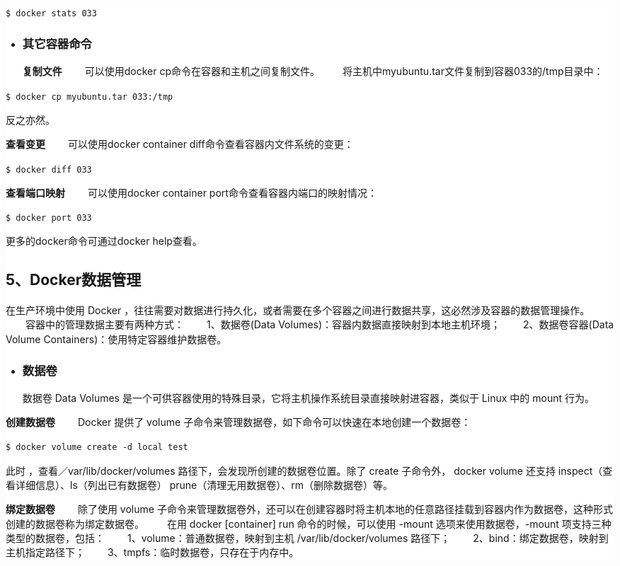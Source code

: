 ```
$ docker stats 033
```

* ### 其它容器命令

  **复制文件**
  　　可以使用docker cp命令在容器和主机之间复制文件。
  　　将主机中myubuntu.tar文件复制到容器033的/tmp目录中：

```
$ docker cp myubuntu.tar 033:/tmp
```

反之亦然。

**查看变更**
　　可以使用docker container diff命令查看容器内文件系统的变更：

```
$ docker diff 033
```

**查看端口映射**
　　可以使用docker container port命令查看容器内端口的映射情况：

```
$ docker port 033
```

更多的docker命令可通过docker help查看。

## 5、Docker数据管理

在生产环境中使用 Docker ，往往需要对数据进行持久化，或者需要在多个容器之间进行数据共享，这必然涉及容器的数据管理操作。
　　容器中的管理数据主要有两种方式：
　　1、数据卷(Data Volumes)：容器内数据直接映射到本地主机环境；
　　2、数据卷容器(Data Volume Containers)：使用特定容器维护数据卷。

* ### 数据卷

  数据卷 Data Volumes 是一个可供容器使用的特殊目录，它将主机操作系统目录直接映射进容器，类似于 Linux 中的 mount 行为。

**创建数据卷**
　　Docker 提供了 volume 子命令来管理数据卷，如下命令可以快速在本地创建一个数据卷：

```
$ docker volume create -d local test
```

此时 ，查看／var/lib/docker/volumes 路径下，会发现所创建的数据卷位置。除了 create 子命令外， docker volume 还支持 inspect（查看详细信息）、ls（列出已有数据卷） prune（清理无用数据卷）、rm（删除数据卷）等。

**绑定数据卷**
　　除了使用 volume 子命令来管理数据卷外，还可以在创建容器时将主机本地的任意路径挂载到容器内作为数据卷，这种形式创建的数据卷称为绑定数据卷。
　　在用 docker [container] run 命令的时候，可以使用 -mount 选项来使用数据卷，-mount 项支持三种类型的数据卷，包括：
　　1、volume：普通数据卷，映射到主机 /var/lib/docker/volumes 路径下；
　　2、bind：绑定数据卷，映射到主机指定路径下；
　　3、tmpfs：临时数据卷，只存在于内存中。
